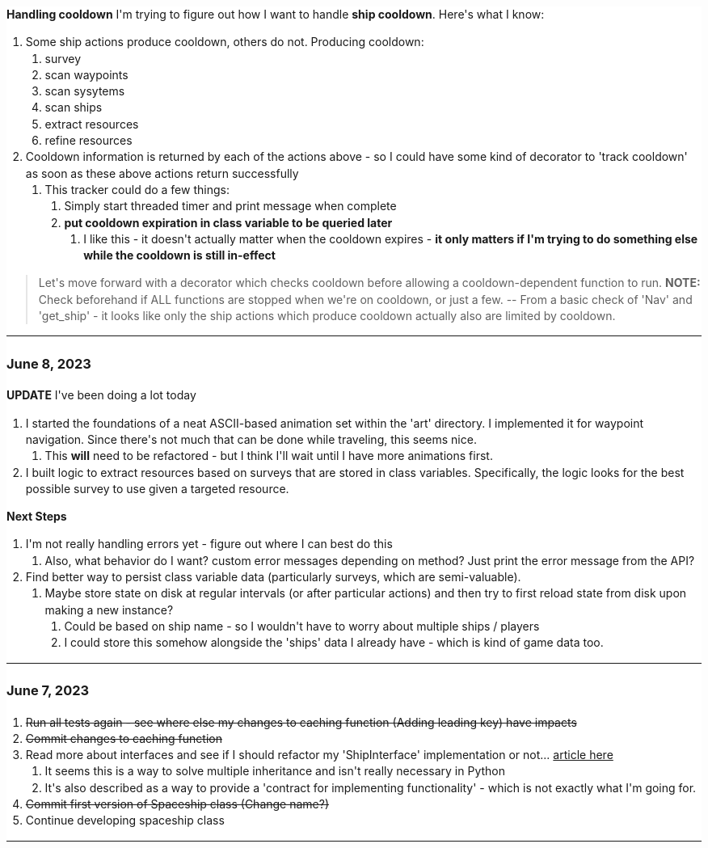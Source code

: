 
**Handling cooldown**
I'm trying to figure out how I want to handle **ship cooldown**. Here's what I know:
1. Some ship actions produce cooldown, others do not. Producing cooldown:
   1. survey
   2. scan waypoints
   3. scan sysytems
   4. scan ships
   5. extract resources
   6. refine resources
2. Cooldown information is returned by each of the actions above - so I could have some kind of decorator to 'track cooldown' as soon as these above actions return successfully
   1. This tracker could do a few things:
      1. Simply start threaded timer and print message when complete
      2. **put cooldown expiration in class variable to be queried later**
         1. I like this - it doesn't actually matter when the cooldown expires - **it only matters if I'm trying to do something else while the cooldown is still in-effect**

> Let's move forward with a decorator which checks cooldown before allowing a cooldown-dependent function to run.
> **NOTE:** Check beforehand if ALL functions are stopped when we're on cooldown, or just a few.
>  -- From a basic check of 'Nav' and 'get_ship' - it looks like only the ship actions which produce cooldown actually also are limited by cooldown.

---

### June 8, 2023

**UPDATE**
I've been doing a lot today
1. I started the foundations of a neat ASCII-based animation set within the 'art' directory. I implemented it for waypoint navigation. Since there's not much that can be done while traveling, this seems nice.
   1. This **will** need to be refactored - but I think I'll wait until I have more animations first.
2. I built logic to extract resources based on surveys that are stored in class variables. Specifically, the logic looks for the best possible survey to use given a targeted resource.


**Next Steps**
1. I'm not really handling errors yet - figure out where I can best do this
   1. Also, what behavior do I want? custom error messages depending on method? Just print the error message from the API?
2. Find better way to persist class variable data (particularly surveys, which are semi-valuable).
   1. Maybe store state on disk at regular intervals (or after particular actions) and then try to first reload state from disk upon making a new instance?
      1. Could be based on ship name - so I wouldn't have to worry about multiple ships / players
      2. I could store this somehow alongside the 'ships' data I already have - which is kind of game data too.


---

### June 7, 2023
1. ~~Run all tests again - see where else my changes to caching function (Adding leading key) have impacts~~
2. ~~Commit changes to caching function~~
3. Read more about interfaces and see if I should refactor my 'ShipInterface' implementation or not... [article here](https://realpython.com/python-interface/)
   1. It seems this is a way to solve multiple inheritance and isn't really necessary in Python
   2. It's also described as a way to provide a 'contract for implementing functionality' - which is not exactly what I'm going for.
4. ~~Commit first version of Spaceship class (Change name?)~~
5. Continue developing spaceship class

---